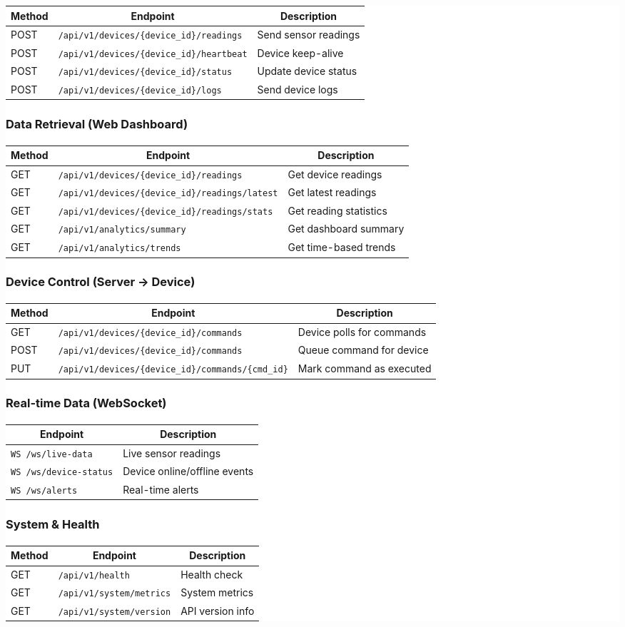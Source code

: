 | Method | Endpoint | Description |
|--------|----------|-------------|
| POST | `/api/v1/devices/{device_id}/readings` | Send sensor readings |
| POST | `/api/v1/devices/{device_id}/heartbeat` | Device keep-alive |
| POST | `/api/v1/devices/{device_id}/status` | Update device status |
| POST | `/api/v1/devices/{device_id}/logs` | Send device logs |

### Data Retrieval (Web Dashboard)

| Method | Endpoint | Description |
|--------|----------|-------------|
| GET | `/api/v1/devices/{device_id}/readings` | Get device readings |
| GET | `/api/v1/devices/{device_id}/readings/latest` | Get latest readings |
| GET | `/api/v1/devices/{device_id}/readings/stats` | Get reading statistics |
| GET | `/api/v1/analytics/summary` | Get dashboard summary |
| GET | `/api/v1/analytics/trends` | Get time-based trends |

### Device Control (Server → Device)

| Method | Endpoint | Description |
|--------|----------|-------------|
| GET | `/api/v1/devices/{device_id}/commands` | Device polls for commands |
| POST | `/api/v1/devices/{device_id}/commands` | Queue command for device |
| PUT | `/api/v1/devices/{device_id}/commands/{cmd_id}` | Mark command as executed |

### Real-time Data (WebSocket)

| Endpoint | Description |
|----------|-------------|
| `WS /ws/live-data` | Live sensor readings |
| `WS /ws/device-status` | Device online/offline events |
| `WS /ws/alerts` | Real-time alerts |

### System & Health

| Method | Endpoint | Description |
|--------|----------|-------------|
| GET | `/api/v1/health` | Health check |
| GET | `/api/v1/system/metrics` | System metrics |
| GET | `/api/v1/system/version` | API version info |
